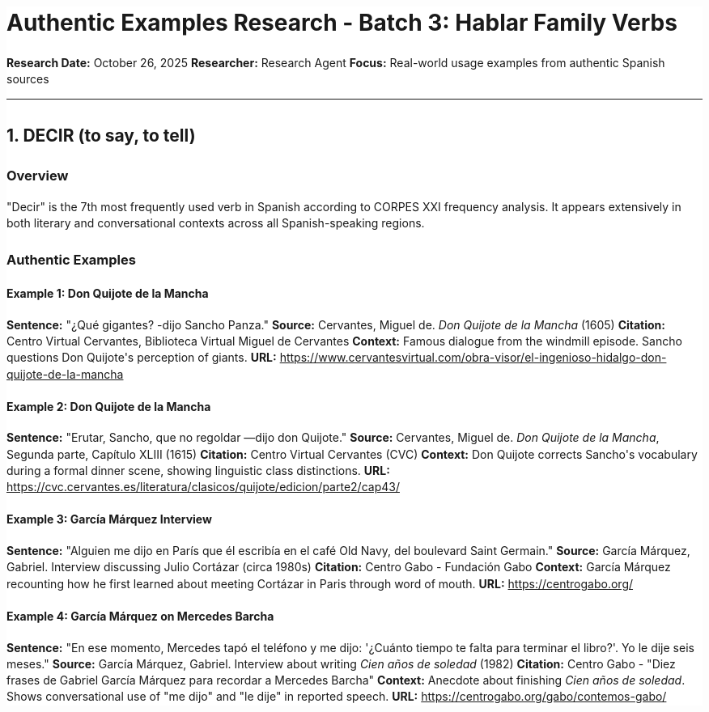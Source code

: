 # Authentic Examples Research - Batch 3: Hablar Family Verbs

**Research Date:** October 26, 2025
**Researcher:** Research Agent
**Focus:** Real-world usage examples from authentic Spanish sources

---

## 1. DECIR (to say, to tell)

### Overview
"Decir" is the 7th most frequently used verb in Spanish according to CORPES XXI frequency analysis. It appears extensively in both literary and conversational contexts across all Spanish-speaking regions.

### Authentic Examples

#### Example 1: Don Quijote de la Mancha
**Sentence:** "¿Qué gigantes? -dijo Sancho Panza."
**Source:** Cervantes, Miguel de. *Don Quijote de la Mancha* (1605)
**Citation:** Centro Virtual Cervantes, Biblioteca Virtual Miguel de Cervantes
**Context:** Famous dialogue from the windmill episode. Sancho questions Don Quijote's perception of giants.
**URL:** https://www.cervantesvirtual.com/obra-visor/el-ingenioso-hidalgo-don-quijote-de-la-mancha

#### Example 2: Don Quijote de la Mancha
**Sentence:** "Erutar, Sancho, que no regoldar —dijo don Quijote."
**Source:** Cervantes, Miguel de. *Don Quijote de la Mancha*, Segunda parte, Capítulo XLIII (1615)
**Citation:** Centro Virtual Cervantes (CVC)
**Context:** Don Quijote corrects Sancho's vocabulary during a formal dinner scene, showing linguistic class distinctions.
**URL:** https://cvc.cervantes.es/literatura/clasicos/quijote/edicion/parte2/cap43/

#### Example 3: García Márquez Interview
**Sentence:** "Alguien me dijo en París que él escribía en el café Old Navy, del boulevard Saint Germain."
**Source:** García Márquez, Gabriel. Interview discussing Julio Cortázar (circa 1980s)
**Citation:** Centro Gabo - Fundación Gabo
**Context:** García Márquez recounting how he first learned about meeting Cortázar in Paris through word of mouth.
**URL:** https://centrogabo.org/

#### Example 4: García Márquez on Mercedes Barcha
**Sentence:** "En ese momento, Mercedes tapó el teléfono y me dijo: '¿Cuánto tiempo te falta para terminar el libro?'. Yo le dije seis meses."
**Source:** García Márquez, Gabriel. Interview about writing *Cien años de soledad* (1982)
**Citation:** Centro Gabo - "Diez frases de Gabriel García Márquez para recordar a Mercedes Barcha"
**Context:** Anecdote about finishing *Cien años de soledad*. Shows conversational use of "me dijo" and "le dije" in reported speech.
**URL:** https://centrogabo.org/gabo/contemos-gabo/
